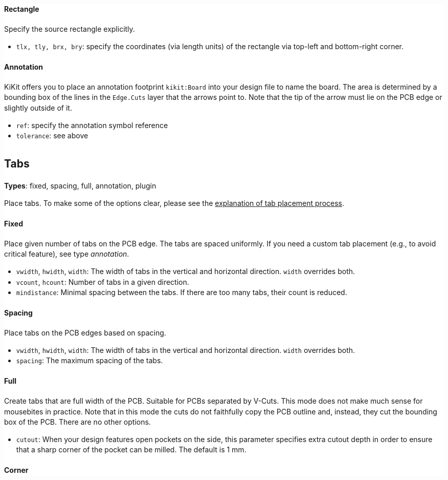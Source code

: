 #### Rectangle

Specify the source rectangle explicitly.

- `tlx, tly, brx, bry`: specify the coordinates (via length units) of the
  rectangle via top-left and bottom-right corner.

#### Annotation

KiKit offers you to place an annotation footprint `kikit:Board` into your design
file to name the board. The area is determined by a bounding box of the lines in
the `Edge.Cuts` layer that the arrows point to. Note that the tip of the arrow
must lie on the PCB edge or slightly outside of it.

- `ref`: specify the annotation symbol reference
- `tolerance`: see above

## Tabs

**Types**: fixed, spacing, full, annotation, plugin

Place tabs. To make some of the options clear, please see the [explanation of
tab placement process](understandingTabs.md).

#### Fixed

Place given number of tabs on the PCB edge. The tabs are spaced uniformly. If
you need a custom tab placement (e.g., to avoid critical feature), see type
*annotation*.

- `vwidth`, `hwidth`, `width`: The width of tabs in the vertical and horizontal
  direction. `width` overrides both.
- `vcount`, `hcount`: Number of tabs in a given direction.
- `mindistance`: Minimal spacing between the tabs. If there are too many tabs,
  their count is reduced.

#### Spacing

Place tabs on the PCB edges based on spacing.

- `vwidth`, `hwidth`, `width`: The width of tabs in the vertical and horizontal
  direction. `width` overrides both.
- `spacing`: The maximum spacing of the tabs.

#### Full

Create tabs that are full width of the PCB. Suitable for PCBs separated by
V-Cuts. This mode does not make much sense for mousebites in practice. Note that
in this mode the cuts do not faithfully copy the PCB outline and, instead, they
cut the bounding box of the PCB. There are no other options.

- `cutout`: When your design features open pockets on the side, this parameter
  specifies extra cutout depth in order to ensure that a sharp corner of the
  pocket can be milled. The default is 1 mm.

#### Corner

